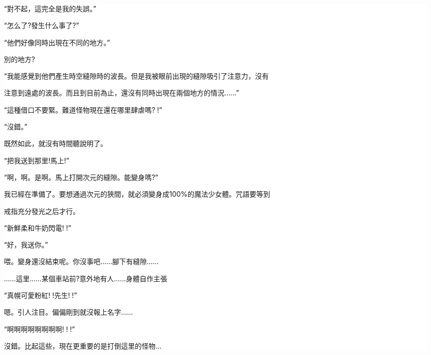 “對不起，這完全是我的失誤。”

“怎么了?發生什么事了?”

“他們好像同時出現在不同的地方。”

別的地方?

“我能感覺到他們產生時空縫隙時的波長。但是我被眼前出現的縫隙吸引了注意力，沒有

注意到遠處的波長。而且到目前為止，還沒有同時出現在兩個地方的情況……”

“這種借口不要緊。難道怪物現在還在哪里肆虐嗎? !”

“沒錯。”

既然如此，就沒有時間聽說明了。

“把我送到那里!馬上!”

“啊，啊。是啊。馬上打開次元的縫隙。能變身嗎?”

我已經在準備了。要想通過次元的狹間，就必須變身成100%的魔法少女體。咒語要等到

戒指充分發光之后才行。

“新鮮柔和牛奶閃電! !”

“好，我送你。”

喂。變身還沒結束呢。你沒事吧……腳下有縫隙……

……這里……某個車站前?意外地有人……身體自作主張

“真幌可愛粉紅! !先生! !”

嗯。引人注目。偏偏剛到就沒報上名字……

“啊啊啊啊啊啊啊啊! ! !”

沒錯。比起這些，現在更重要的是打倒這里的怪物…



